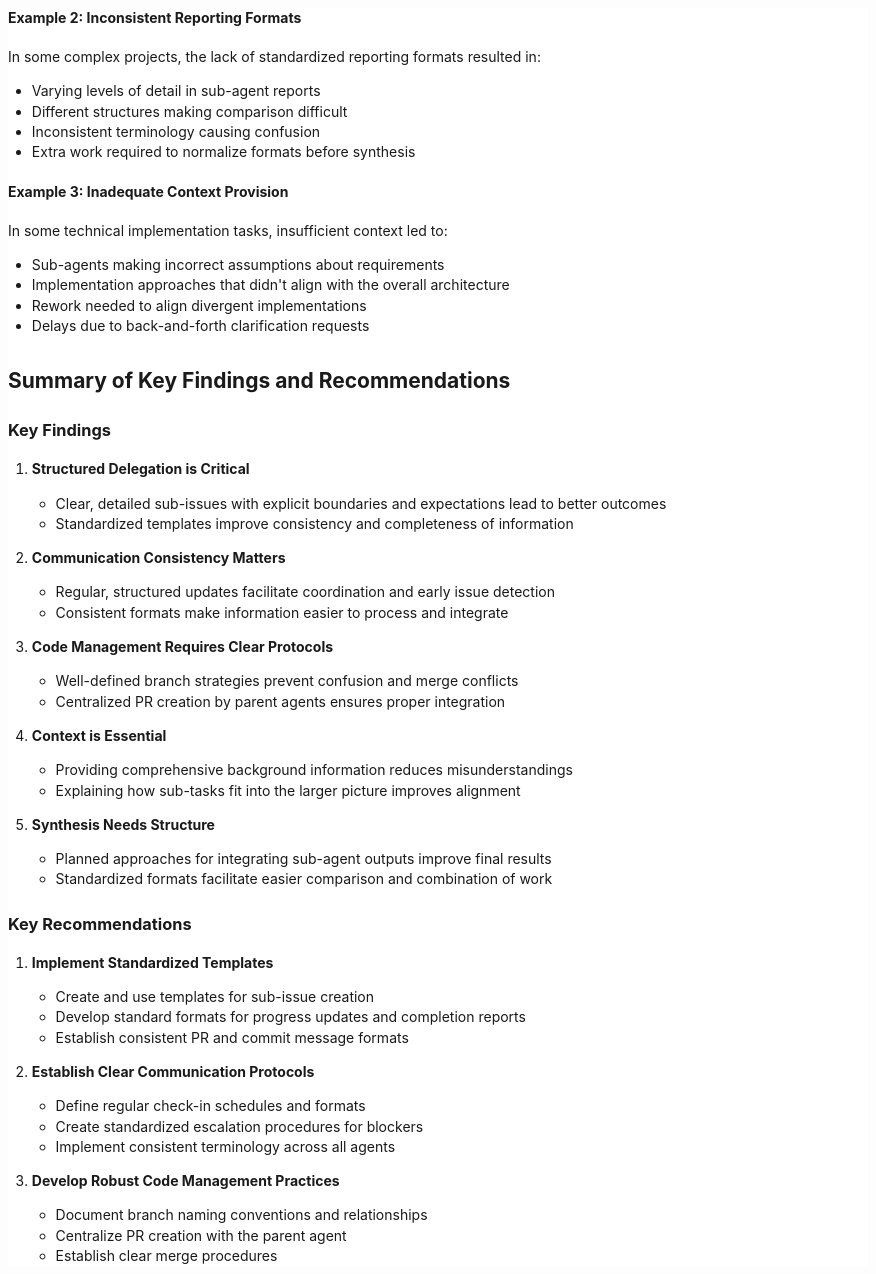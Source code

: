 #### Example 2: Inconsistent Reporting Formats

In some complex projects, the lack of standardized reporting formats resulted in:
- Varying levels of detail in sub-agent reports
- Different structures making comparison difficult
- Inconsistent terminology causing confusion
- Extra work required to normalize formats before synthesis

#### Example 3: Inadequate Context Provision

In some technical implementation tasks, insufficient context led to:
- Sub-agents making incorrect assumptions about requirements
- Implementation approaches that didn't align with the overall architecture
- Rework needed to align divergent implementations
- Delays due to back-and-forth clarification requests

## Summary of Key Findings and Recommendations

### Key Findings

1. **Structured Delegation is Critical**
   - Clear, detailed sub-issues with explicit boundaries and expectations lead to better outcomes
   - Standardized templates improve consistency and completeness of information

2. **Communication Consistency Matters**
   - Regular, structured updates facilitate coordination and early issue detection
   - Consistent formats make information easier to process and integrate

3. **Code Management Requires Clear Protocols**
   - Well-defined branch strategies prevent confusion and merge conflicts
   - Centralized PR creation by parent agents ensures proper integration

4. **Context is Essential**
   - Providing comprehensive background information reduces misunderstandings
   - Explaining how sub-tasks fit into the larger picture improves alignment

5. **Synthesis Needs Structure**
   - Planned approaches for integrating sub-agent outputs improve final results
   - Standardized formats facilitate easier comparison and combination of work

### Key Recommendations

1. **Implement Standardized Templates**
   - Create and use templates for sub-issue creation
   - Develop standard formats for progress updates and completion reports
   - Establish consistent PR and commit message formats

2. **Establish Clear Communication Protocols**
   - Define regular check-in schedules and formats
   - Create standardized escalation procedures for blockers
   - Implement consistent terminology across all agents

3. **Develop Robust Code Management Practices**
   - Document branch naming conventions and relationships
   - Centralize PR creation with the parent agent
   - Establish clear merge procedures
